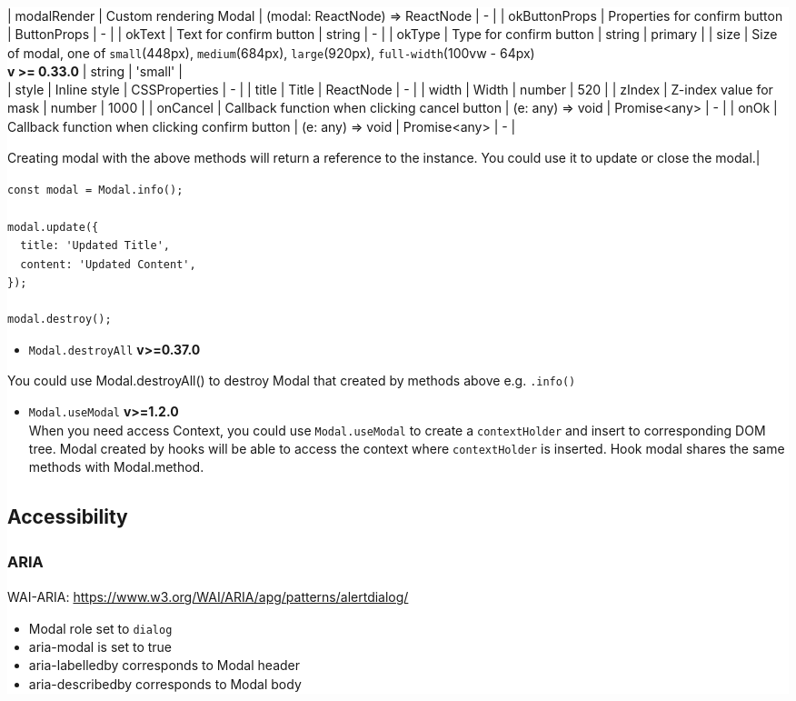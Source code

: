 | modalRender | Custom rendering Modal | (modal: ReactNode) => ReactNode | -                 |
| okButtonProps     | Properties for confirm button                      | ButtonProps       | -       |
| okText            | Text for confirm button                            | string            | -       |
| okType            | Type for confirm button                            | string            | primary |
| size | Size of modal, one of `small`(448px), `medium`(684px), `large`(920px), `full-width`(100vw - 64px) <br/>**v >= 0.33.0**  | string  | 'small' |  
| style             | Inline style                                       | CSSProperties     | -       |
| title             | Title                                              | ReactNode            | -       |
| width             | Width                                              | number            | 520     |
| zIndex            | Z-index value for mask                             | number            | 1000    |
| onCancel          | Callback function when clicking cancel button      | (e: any) => void \| Promise<any\>          | -       |
| onOk              | Callback function when clicking confirm button     | (e: any) => void \| Promise<any\>          | -       |

Creating modal with the above methods will return a reference to the instance. You could use it to update or close the modal.|


```
const modal = Modal.info();

modal.update({
  title: 'Updated Title',
  content: 'Updated Content',
});

modal.destroy();
```

-   `Modal.destroyAll` **v>=0.37.0**

You could use Modal.destroyAll() to destroy Modal that created by methods above e.g. `.info()`

-   `Modal.useModal` **v>=1.2.0**  
    When you need access Context, you could use `Modal.useModal` to create a `contextHolder` and insert to corresponding DOM tree. Modal created by hooks will be able to access the context where `contextHolder` is inserted. Hook modal shares the same methods with Modal.method.


## Accessibility

### ARIA
WAI-ARIA: https://www.w3.org/WAI/ARIA/apg/patterns/alertdialog/
- Modal role set to `dialog`
- aria-modal is set to true
- aria-labelledby corresponds to Modal header
- aria-describedby corresponds to Modal body
